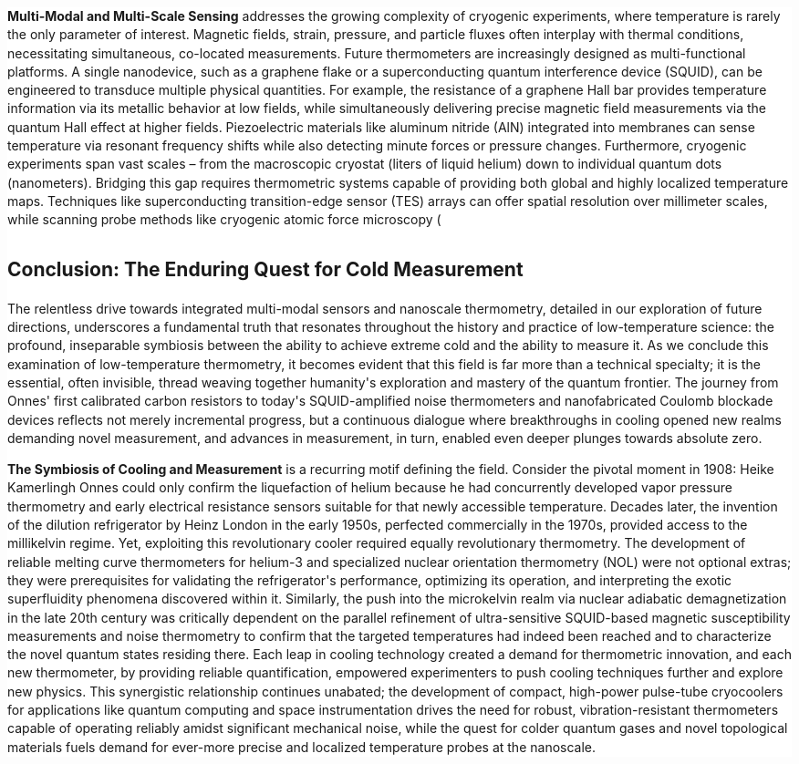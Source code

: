 **Multi-Modal and Multi-Scale Sensing** addresses the growing complexity of cryogenic experiments, where temperature is rarely the only parameter of interest. Magnetic fields, strain, pressure, and particle fluxes often interplay with thermal conditions, necessitating simultaneous, co-located measurements. Future thermometers are increasingly designed as multi-functional platforms. A single nanodevice, such as a graphene flake or a superconducting quantum interference device (SQUID), can be engineered to transduce multiple physical quantities. For example, the resistance of a graphene Hall bar provides temperature information via its metallic behavior at low fields, while simultaneously delivering precise magnetic field measurements via the quantum Hall effect at higher fields. Piezoelectric materials like aluminum nitride (AlN) integrated into membranes can sense temperature via resonant frequency shifts while also detecting minute forces or pressure changes. Furthermore, cryogenic experiments span vast scales – from the macroscopic cryostat (liters of liquid helium) down to individual quantum dots (nanometers). Bridging this gap requires thermometric systems capable of providing both global and highly localized temperature maps. Techniques like superconducting transition-edge sensor (TES) arrays can offer spatial resolution over millimeter scales, while scanning probe methods like cryogenic atomic force microscopy (

## Conclusion: The Enduring Quest for Cold Measurement

The relentless drive towards integrated multi-modal sensors and nanoscale thermometry, detailed in our exploration of future directions, underscores a fundamental truth that resonates throughout the history and practice of low-temperature science: the profound, inseparable symbiosis between the ability to achieve extreme cold and the ability to measure it. As we conclude this examination of low-temperature thermometry, it becomes evident that this field is far more than a technical specialty; it is the essential, often invisible, thread weaving together humanity's exploration and mastery of the quantum frontier. The journey from Onnes' first calibrated carbon resistors to today's SQUID-amplified noise thermometers and nanofabricated Coulomb blockade devices reflects not merely incremental progress, but a continuous dialogue where breakthroughs in cooling opened new realms demanding novel measurement, and advances in measurement, in turn, enabled even deeper plunges towards absolute zero.

**The Symbiosis of Cooling and Measurement** is a recurring motif defining the field. Consider the pivotal moment in 1908: Heike Kamerlingh Onnes could only confirm the liquefaction of helium because he had concurrently developed vapor pressure thermometry and early electrical resistance sensors suitable for that newly accessible temperature. Decades later, the invention of the dilution refrigerator by Heinz London in the early 1950s, perfected commercially in the 1970s, provided access to the millikelvin regime. Yet, exploiting this revolutionary cooler required equally revolutionary thermometry. The development of reliable melting curve thermometers for helium-3 and specialized nuclear orientation thermometry (NOL) were not optional extras; they were prerequisites for validating the refrigerator's performance, optimizing its operation, and interpreting the exotic superfluidity phenomena discovered within it. Similarly, the push into the microkelvin realm via nuclear adiabatic demagnetization in the late 20th century was critically dependent on the parallel refinement of ultra-sensitive SQUID-based magnetic susceptibility measurements and noise thermometry to confirm that the targeted temperatures had indeed been reached and to characterize the novel quantum states residing there. Each leap in cooling technology created a demand for thermometric innovation, and each new thermometer, by providing reliable quantification, empowered experimenters to push cooling techniques further and explore new physics. This synergistic relationship continues unabated; the development of compact, high-power pulse-tube cryocoolers for applications like quantum computing and space instrumentation drives the need for robust, vibration-resistant thermometers capable of operating reliably amidst significant mechanical noise, while the quest for colder quantum gases and novel topological materials fuels demand for ever-more precise and localized temperature probes at the nanoscale.
